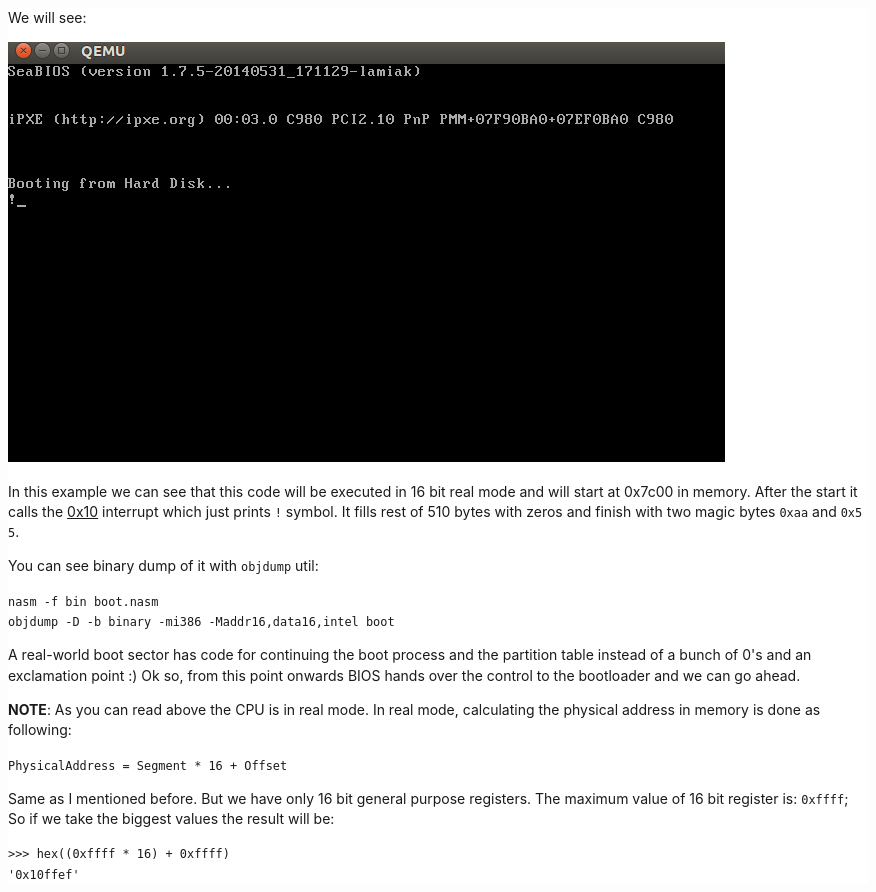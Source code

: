 We will see:

![Simple bootloader which prints only `!`](img/37014685.jpg)

In this example we can see that this code will be executed in 16 bit real mode and will start at 0x7c00 in memory. After the start it calls the [0x10](http://www.ctyme.com/intr/rb-0106.htm) interrupt which just prints `!` symbol. It fills rest of 510 bytes with zeros and finish with two magic bytes `0xaa` and `0x55`.

You can see binary dump of it with `objdump` util:

```
nasm -f bin boot.nasm
objdump -D -b binary -mi386 -Maddr16,data16,intel boot 
```

A real-world boot sector has code for continuing the boot process and the partition table instead of a bunch of 0's and an exclamation point :) Ok so, from this point onwards BIOS hands over the control to the bootloader and we can go ahead.

**NOTE**: As you can read above the CPU is in real mode. In real mode, calculating the physical address in memory is done as following:

```
PhysicalAddress = Segment * 16 + Offset 
```

Same as I mentioned before. But we have only 16 bit general purpose registers. The maximum value of 16 bit register is: `0xffff`; So if we take the biggest values the result will be:

```
>>> hex((0xffff * 16) + 0xffff)
'0x10ffef' 
```
